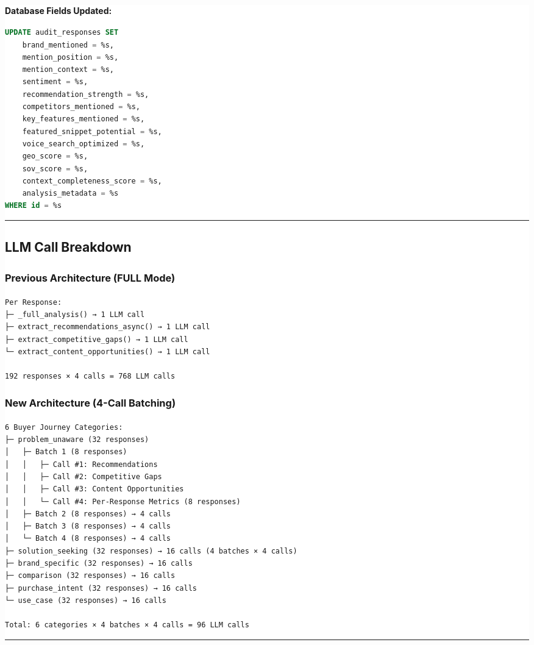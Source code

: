 **Database Fields Updated:**
```sql
UPDATE audit_responses SET
    brand_mentioned = %s,
    mention_position = %s,
    mention_context = %s,
    sentiment = %s,
    recommendation_strength = %s,
    competitors_mentioned = %s,
    key_features_mentioned = %s,
    featured_snippet_potential = %s,
    voice_search_optimized = %s,
    geo_score = %s,
    sov_score = %s,
    context_completeness_score = %s,
    analysis_metadata = %s
WHERE id = %s
```

---

## LLM Call Breakdown

### Previous Architecture (FULL Mode)

```
Per Response:
├─ _full_analysis() → 1 LLM call
├─ extract_recommendations_async() → 1 LLM call
├─ extract_competitive_gaps() → 1 LLM call
└─ extract_content_opportunities() → 1 LLM call

192 responses × 4 calls = 768 LLM calls
```

### New Architecture (4-Call Batching)

```
6 Buyer Journey Categories:
├─ problem_unaware (32 responses)
│   ├─ Batch 1 (8 responses)
│   │   ├─ Call #1: Recommendations
│   │   ├─ Call #2: Competitive Gaps
│   │   ├─ Call #3: Content Opportunities
│   │   └─ Call #4: Per-Response Metrics (8 responses)
│   ├─ Batch 2 (8 responses) → 4 calls
│   ├─ Batch 3 (8 responses) → 4 calls
│   └─ Batch 4 (8 responses) → 4 calls
├─ solution_seeking (32 responses) → 16 calls (4 batches × 4 calls)
├─ brand_specific (32 responses) → 16 calls
├─ comparison (32 responses) → 16 calls
├─ purchase_intent (32 responses) → 16 calls
└─ use_case (32 responses) → 16 calls

Total: 6 categories × 4 batches × 4 calls = 96 LLM calls
```

---